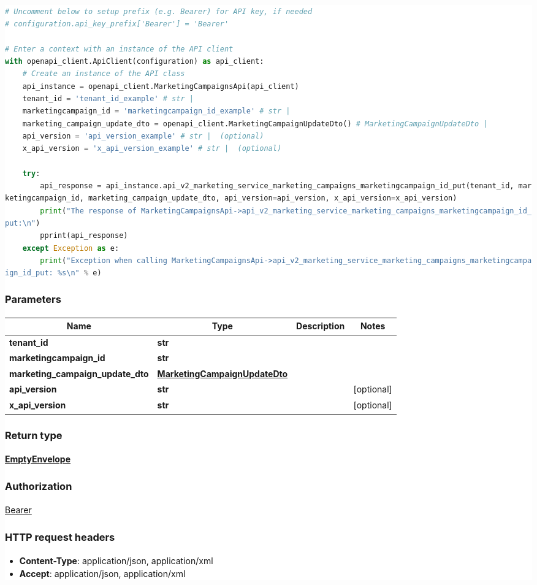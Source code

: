 ```python
# Uncomment below to setup prefix (e.g. Bearer) for API key, if needed
# configuration.api_key_prefix['Bearer'] = 'Bearer'

# Enter a context with an instance of the API client
with openapi_client.ApiClient(configuration) as api_client:
    # Create an instance of the API class
    api_instance = openapi_client.MarketingCampaignsApi(api_client)
    tenant_id = 'tenant_id_example' # str | 
    marketingcampaign_id = 'marketingcampaign_id_example' # str | 
    marketing_campaign_update_dto = openapi_client.MarketingCampaignUpdateDto() # MarketingCampaignUpdateDto | 
    api_version = 'api_version_example' # str |  (optional)
    x_api_version = 'x_api_version_example' # str |  (optional)

    try:
        api_response = api_instance.api_v2_marketing_service_marketing_campaigns_marketingcampaign_id_put(tenant_id, marketingcampaign_id, marketing_campaign_update_dto, api_version=api_version, x_api_version=x_api_version)
        print("The response of MarketingCampaignsApi->api_v2_marketing_service_marketing_campaigns_marketingcampaign_id_put:\n")
        pprint(api_response)
    except Exception as e:
        print("Exception when calling MarketingCampaignsApi->api_v2_marketing_service_marketing_campaigns_marketingcampaign_id_put: %s\n" % e)
```



### Parameters


Name | Type | Description  | Notes
------------- | ------------- | ------------- | -------------
 **tenant_id** | **str**|  | 
 **marketingcampaign_id** | **str**|  | 
 **marketing_campaign_update_dto** | [**MarketingCampaignUpdateDto**](MarketingCampaignUpdateDto.md)|  | 
 **api_version** | **str**|  | [optional] 
 **x_api_version** | **str**|  | [optional] 

### Return type

[**EmptyEnvelope**](EmptyEnvelope.md)

### Authorization

[Bearer](../README.md#Bearer)

### HTTP request headers

 - **Content-Type**: application/json, application/xml
 - **Accept**: application/json, application/xml
